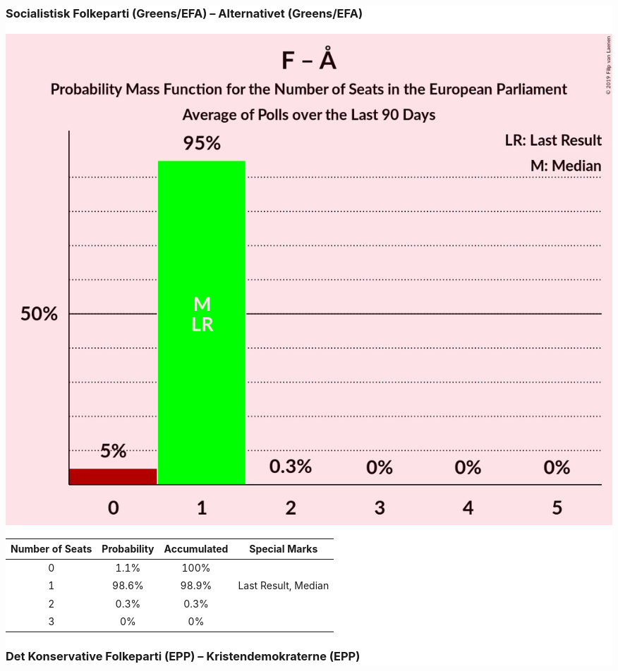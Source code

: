 ### Socialistisk Folkeparti (Greens/EFA) – Alternativet (Greens/EFA)

![Graph with seats probability mass function not yet produced](average-2019-04-30-coalitions-seats-pmf-f–å.png "Seats Probability Mass Function")

| Number of Seats | Probability | Accumulated | Special Marks |
|:---------------:|:-----------:|:-----------:|:-------------:|
| 0 | 1.1% | 100% |  |
| 1 | 98.6% | 98.9% | Last Result, Median |
| 2 | 0.3% | 0.3% |  |
| 3 | 0% | 0% |  |

### Det Konservative Folkeparti (EPP) – Kristendemokraterne (EPP)
